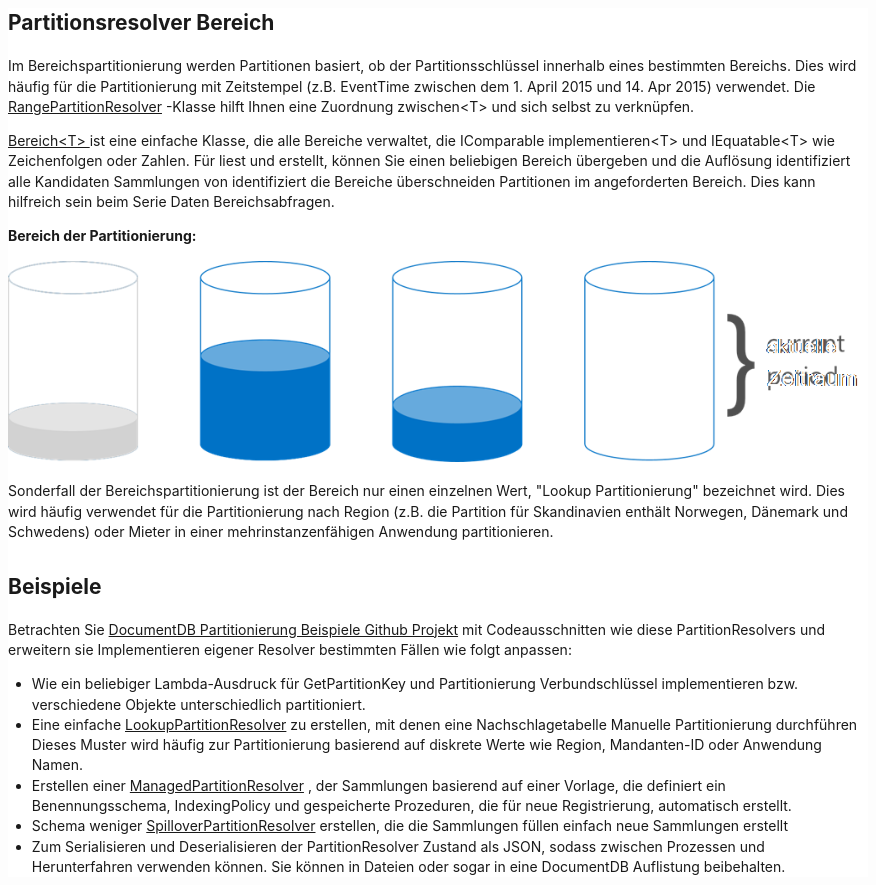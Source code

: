 ## <a name="range-partition-resolver"></a>Partitionsresolver Bereich

Im Bereichspartitionierung werden Partitionen basiert, ob der Partitionsschlüssel innerhalb eines bestimmten Bereichs. Dies wird häufig für die Partitionierung mit Zeitstempel (z.B. EventTime zwischen dem 1. April 2015 und 14. Apr 2015) verwendet. Die [RangePartitionResolver](https://msdn.microsoft.com/library/azure/mt126047.aspx) -Klasse hilft Ihnen eine Zuordnung zwischen\<T\> und sich selbst zu verknüpfen. 

[Bereich\<T\> ](https://msdn.microsoft.com/library/azure/mt126048.aspx) ist eine einfache Klasse, die alle Bereiche verwaltet, die IComparable implementieren\<T\> und IEquatable\<T\> wie Zeichenfolgen oder Zahlen. Für liest und erstellt, können Sie einen beliebigen Bereich übergeben und die Auflösung identifiziert alle Kandidaten Sammlungen von identifiziert die Bereiche überschneiden Partitionen im angeforderten Bereich. Dies kann hilfreich sein beim Serie Daten Bereichsabfragen.

**Bereich der Partitionierung:**  

![ Diagramm zur Veranschaulichung, wie Bereichspartitionierung gleichmäßig verteilt über Partitionen angefordert](media/documentdb-sharding/partition-range.png)  

Sonderfall der Bereichspartitionierung ist der Bereich nur einen einzelnen Wert, "Lookup Partitionierung" bezeichnet wird. Dies wird häufig verwendet für die Partitionierung nach Region (z.B. die Partition für Skandinavien enthält Norwegen, Dänemark und Schwedens) oder Mieter in einer mehrinstanzenfähigen Anwendung partitionieren.

## <a name="samples"></a>Beispiele 

Betrachten Sie [DocumentDB Partitionierung Beispiele Github Projekt](https://github.com/Azure/azure-documentdb-dotnet/tree/287acafef76ad223577759b0170c8f08adb45755/samples/code-samples/Partitioning) mit Codeausschnitten wie diese PartitionResolvers und erweitern sie Implementieren eigener Resolver bestimmten Fällen wie folgt anpassen: 

* Wie ein beliebiger Lambda-Ausdruck für GetPartitionKey und Partitionierung Verbundschlüssel implementieren bzw. verschiedene Objekte unterschiedlich partitioniert.
* Eine einfache [LookupPartitionResolver](https://github.com/Azure/azure-documentdb-dotnet/blob/287acafef76ad223577759b0170c8f08adb45755/samples/code-samples/Partitioning/Partitioners/LookupPartitionResolver.cs) zu erstellen, mit denen eine Nachschlagetabelle Manuelle Partitionierung durchführen Dieses Muster wird häufig zur Partitionierung basierend auf diskrete Werte wie Region, Mandanten-ID oder Anwendung Namen.
* Erstellen einer [ManagedPartitionResolver](https://github.com/Azure/azure-documentdb-dotnet/blob/287acafef76ad223577759b0170c8f08adb45755/samples/code-samples/Partitioning/Partitioners/ManagedHashPartitionResolver.cs) , der Sammlungen basierend auf einer Vorlage, die definiert ein Benennungsschema, IndexingPolicy und gespeicherte Prozeduren, die für neue Registrierung, automatisch erstellt.
* Schema weniger [SpilloverPartitionResolver](https://github.com/Azure/azure-documentdb-dotnet/blob/287acafef76ad223577759b0170c8f08adb45755/samples/code-samples/Partitioning/Partitioners/SpilloverPartitionResolver.cs) erstellen, die die Sammlungen füllen einfach neue Sammlungen erstellt
* Zum Serialisieren und Deserialisieren der PartitionResolver Zustand als JSON, sodass zwischen Prozessen und Herunterfahren verwenden können. Sie können in Dateien oder sogar in eine DocumentDB Auflistung beibehalten.
